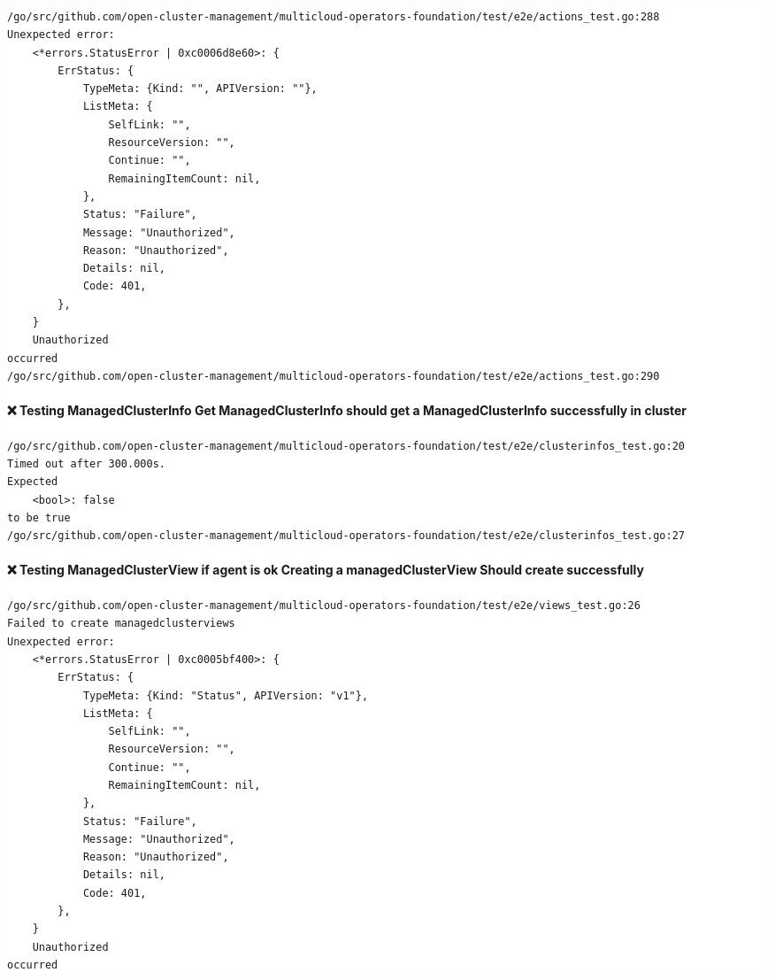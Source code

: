 ```
/go/src/github.com/open-cluster-management/multicloud-operators-foundation/test/e2e/actions_test.go:288
Unexpected error:
    <*errors.StatusError | 0xc0006d8e60>: {
        ErrStatus: {
            TypeMeta: {Kind: "", APIVersion: ""},
            ListMeta: {
                SelfLink: "",
                ResourceVersion: "",
                Continue: "",
                RemainingItemCount: nil,
            },
            Status: "Failure",
            Message: "Unauthorized",
            Reason: "Unauthorized",
            Details: nil,
            Code: 401,
        },
    }
    Unauthorized
occurred
/go/src/github.com/open-cluster-management/multicloud-operators-foundation/test/e2e/actions_test.go:290
```

#### :x: Testing ManagedClusterInfo Get ManagedClusterInfo should get a ManagedClusterInfo successfully in cluster

```
/go/src/github.com/open-cluster-management/multicloud-operators-foundation/test/e2e/clusterinfos_test.go:20
Timed out after 300.000s.
Expected
    <bool>: false
to be true
/go/src/github.com/open-cluster-management/multicloud-operators-foundation/test/e2e/clusterinfos_test.go:27
```

#### :x: Testing ManagedClusterView if agent is ok Creating a managedClusterView Should create successfully

```
/go/src/github.com/open-cluster-management/multicloud-operators-foundation/test/e2e/views_test.go:26
Failed to create managedclusterviews
Unexpected error:
    <*errors.StatusError | 0xc0005bf400>: {
        ErrStatus: {
            TypeMeta: {Kind: "Status", APIVersion: "v1"},
            ListMeta: {
                SelfLink: "",
                ResourceVersion: "",
                Continue: "",
                RemainingItemCount: nil,
            },
            Status: "Failure",
            Message: "Unauthorized",
            Reason: "Unauthorized",
            Details: nil,
            Code: 401,
        },
    }
    Unauthorized
occurred
```